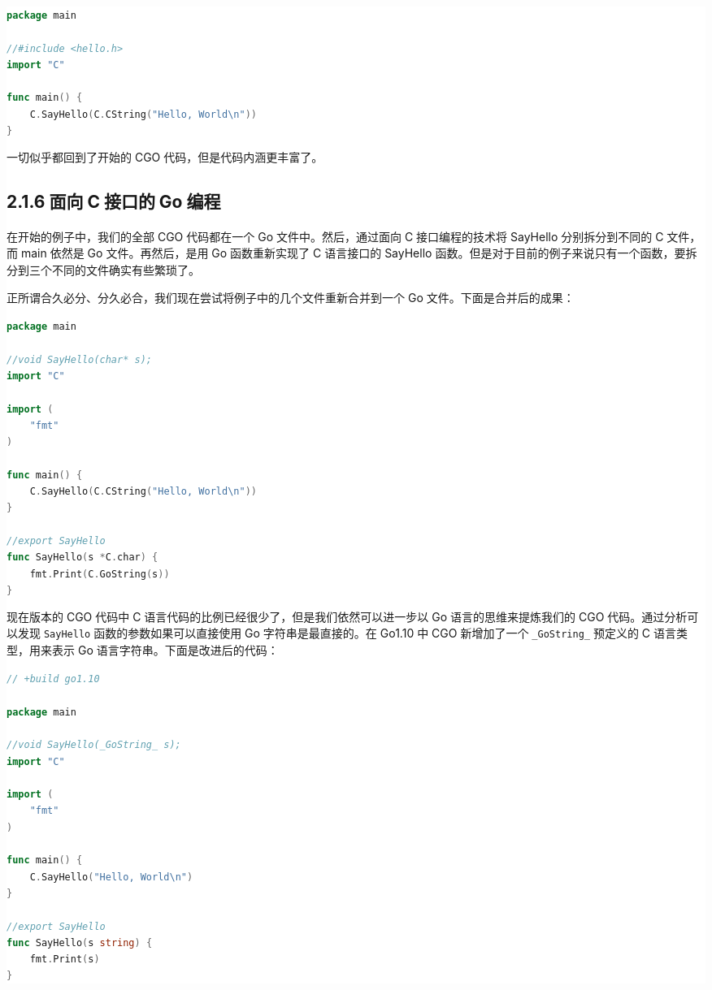 ```go
package main

//#include <hello.h>
import "C"

func main() {
	C.SayHello(C.CString("Hello, World\n"))
}
```

一切似乎都回到了开始的 CGO 代码，但是代码内涵更丰富了。

## 2.1.6 面向 C 接口的 Go 编程

在开始的例子中，我们的全部 CGO 代码都在一个 Go 文件中。然后，通过面向 C 接口编程的技术将 SayHello 分别拆分到不同的 C 文件，而 main 依然是 Go 文件。再然后，是用 Go 函数重新实现了 C 语言接口的 SayHello 函数。但是对于目前的例子来说只有一个函数，要拆分到三个不同的文件确实有些繁琐了。

正所谓合久必分、分久必合，我们现在尝试将例子中的几个文件重新合并到一个 Go 文件。下面是合并后的成果：

```go
package main

//void SayHello(char* s);
import "C"

import (
	"fmt"
)

func main() {
	C.SayHello(C.CString("Hello, World\n"))
}

//export SayHello
func SayHello(s *C.char) {
	fmt.Print(C.GoString(s))
}
```

现在版本的 CGO 代码中 C 语言代码的比例已经很少了，但是我们依然可以进一步以 Go 语言的思维来提炼我们的 CGO 代码。通过分析可以发现 `SayHello` 函数的参数如果可以直接使用 Go 字符串是最直接的。在 Go1.10 中 CGO 新增加了一个 `_GoString_` 预定义的 C 语言类型，用来表示 Go 语言字符串。下面是改进后的代码：

```go
// +build go1.10

package main

//void SayHello(_GoString_ s);
import "C"

import (
	"fmt"
)

func main() {
	C.SayHello("Hello, World\n")
}

//export SayHello
func SayHello(s string) {
	fmt.Print(s)
}
```
